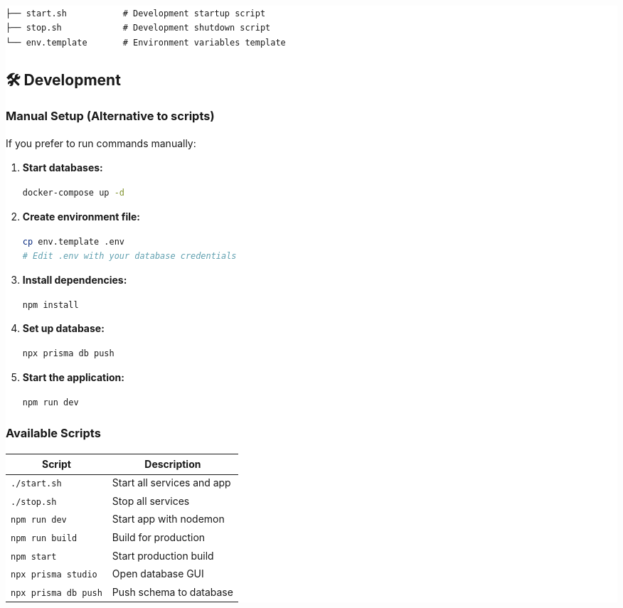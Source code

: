 ```
├── start.sh           # Development startup script
├── stop.sh            # Development shutdown script
└── env.template       # Environment variables template
```

## 🛠️ Development

### Manual Setup (Alternative to scripts)

If you prefer to run commands manually:

1. **Start databases:**

   ```bash
   docker-compose up -d
   ```

2. **Create environment file:**

   ```bash
   cp env.template .env
   # Edit .env with your database credentials
   ```

3. **Install dependencies:**

   ```bash
   npm install
   ```

4. **Set up database:**

   ```bash
   npx prisma db push
   ```

5. **Start the application:**
   ```bash
   npm run dev
   ```

### Available Scripts

| Script               | Description                |
| -------------------- | -------------------------- |
| `./start.sh`         | Start all services and app |
| `./stop.sh`          | Stop all services          |
| `npm run dev`        | Start app with nodemon     |
| `npm run build`      | Build for production       |
| `npm start`          | Start production build     |
| `npx prisma studio`  | Open database GUI          |
| `npx prisma db push` | Push schema to database    |
